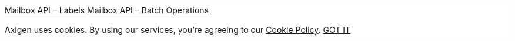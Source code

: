 [Mailbox API – Labels](https://www.axigen.com/documentation/mailbox-api-labels-p666960064) [Mailbox API – Batch Operations](https://www.axigen.com/documentation/mailbox-api-batch-operations-p689078306)

Axigen uses cookies. By using our services, you’re agreeing to our [Cookie Policy](https://www.axigen.com/legal/cookie-policy/). [GOT IT](https://www.axigen.com/documentation/mailbox-api-contacts-p666960100#)